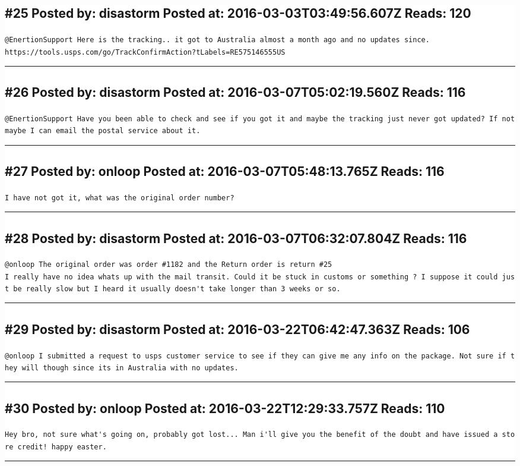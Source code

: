 ## \#25 Posted by: disastorm Posted at: 2016-03-03T03:49:56.607Z Reads: 120

```
@EnertionSupport Here is the tracking.. it got to Australia almost a month ago and no updates since.
https://tools.usps.com/go/TrackConfirmAction?tLabels=RE575146555US
```

---
## \#26 Posted by: disastorm Posted at: 2016-03-07T05:02:19.560Z Reads: 116

```
@EnertionSupport Have you been able to check and see if you got it and maybe the tracking just never got updated? If not maybe I can email the postal service about it.
```

---
## \#27 Posted by: onloop Posted at: 2016-03-07T05:48:13.765Z Reads: 116

```
I have not got it, what was the original order number?
```

---
## \#28 Posted by: disastorm Posted at: 2016-03-07T06:32:07.804Z Reads: 116

```
@onloop The original order was order #1182 and the Return order is return #25  
I really have no idea whats up with the mail transit. Could it be stuck in customs or something ? I suppose it could just be really slow but I heard it usually doesn't take longer than 3 weeks or so.
```

---
## \#29 Posted by: disastorm Posted at: 2016-03-22T06:42:47.363Z Reads: 106

```
@onloop I submitted a request to usps customer service to see if they can give me any info on the package. Not sure if they will though since its in Australia with no updates.
```

---
## \#30 Posted by: onloop Posted at: 2016-03-22T12:29:33.757Z Reads: 110

```
Hey bro, not sure what's going on, probably got lost... Man i'll give you the benefit of the doubt and have issued a store credit! happy easter.
```

---